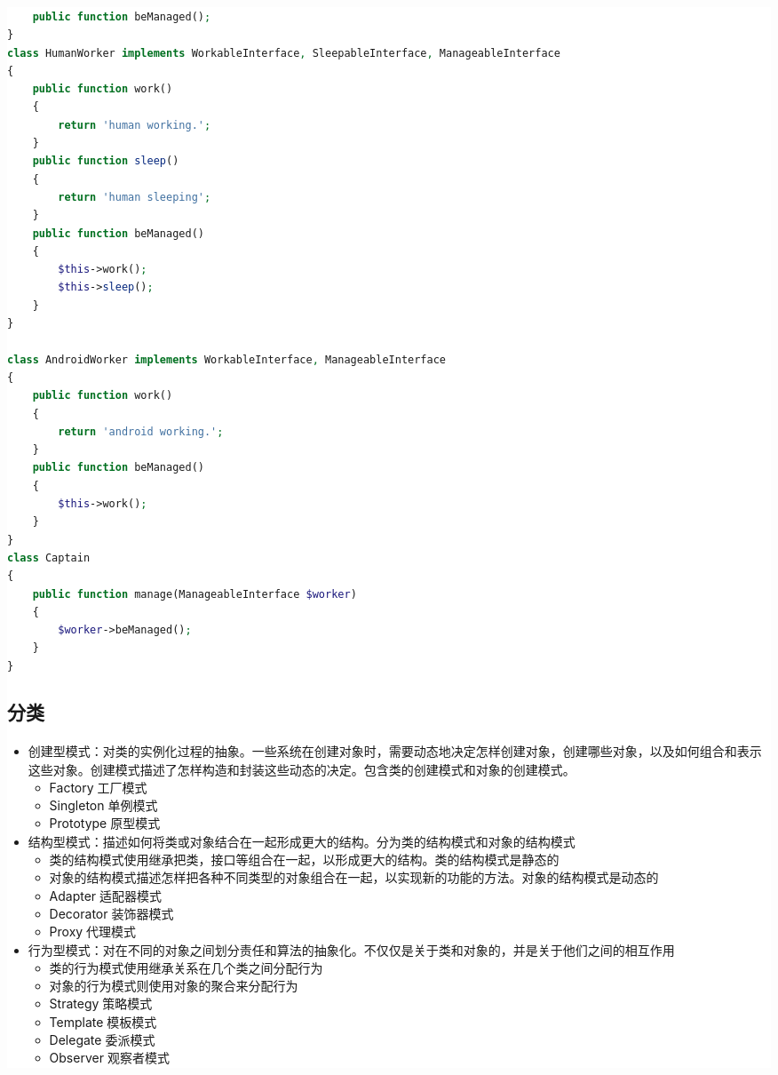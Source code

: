 ```php
    public function beManaged();
}
class HumanWorker implements WorkableInterface, SleepableInterface, ManageableInterface
{
    public function work()
    {
        return 'human working.';
    }
    public function sleep()
    {
        return 'human sleeping';
    }
    public function beManaged()
    {
        $this->work();
        $this->sleep();
    }
}

class AndroidWorker implements WorkableInterface, ManageableInterface
{
    public function work()
    {
        return 'android working.';
    }
    public function beManaged()
    {
        $this->work();
    }
}
class Captain
{
    public function manage(ManageableInterface $worker)
    {
        $worker->beManaged();
    }
}
```

## 分类

* 创建型模式：对类的实例化过程的抽象。一些系统在创建对象时，需要动态地决定怎样创建对象，创建哪些对象，以及如何组合和表示这些对象。创建模式描述了怎样构造和封装这些动态的决定。包含类的创建模式和对象的创建模式。
    - Factory 工厂模式
    - Singleton 单例模式
    - Prototype 原型模式
* 结构型模式：描述如何将类或对象结合在一起形成更大的结构。分为类的结构模式和对象的结构模式
    - 类的结构模式使用继承把类，接口等组合在一起，以形成更大的结构。类的结构模式是静态的
    - 对象的结构模式描述怎样把各种不同类型的对象组合在一起，以实现新的功能的方法。对象的结构模式是动态的
    - Adapter 适配器模式
    - Decorator 装饰器模式
    - Proxy 代理模式
* 行为型模式：对在不同的对象之间划分责任和算法的抽象化。不仅仅是关于类和对象的，并是关于他们之间的相互作用
    - 类的行为模式使用继承关系在几个类之间分配行为
    - 对象的行为模式则使用对象的聚合来分配行为
    - Strategy 策略模式
    - Template 模板模式
    - Delegate 委派模式
    - Observer 观察者模式
